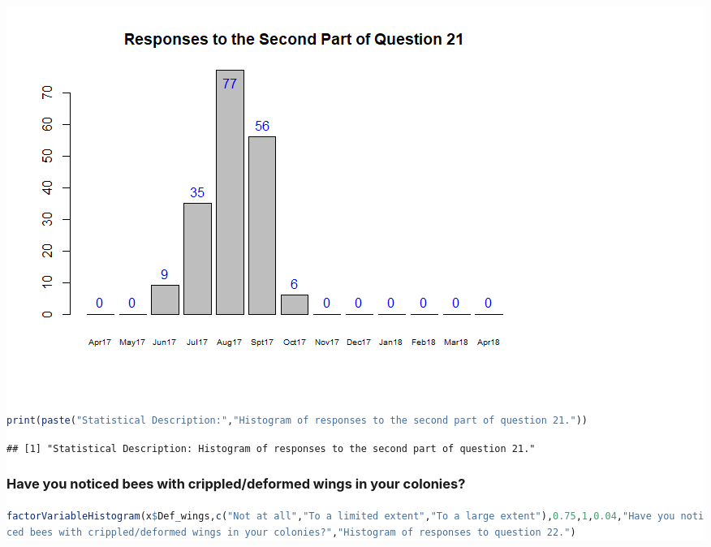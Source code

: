 ![](README_files/figure-html/months-2.png)

```r
print(paste("Statistical Description:","Histogram of responses to the second part of question 21."))
```

```
## [1] "Statistical Description: Histogram of responses to the second part of question 21."
```

### Have you noticed bees with crippled/deformed wings in your colonies?

```r
factorVariableHistogram(x$Def_wings,c("Not at all","To a limited extent","To a large extent"),0.75,1,0.04,"Have you noticed bees with crippled/deformed wings in your colonies?","Histogram of responses to question 22.")
```
